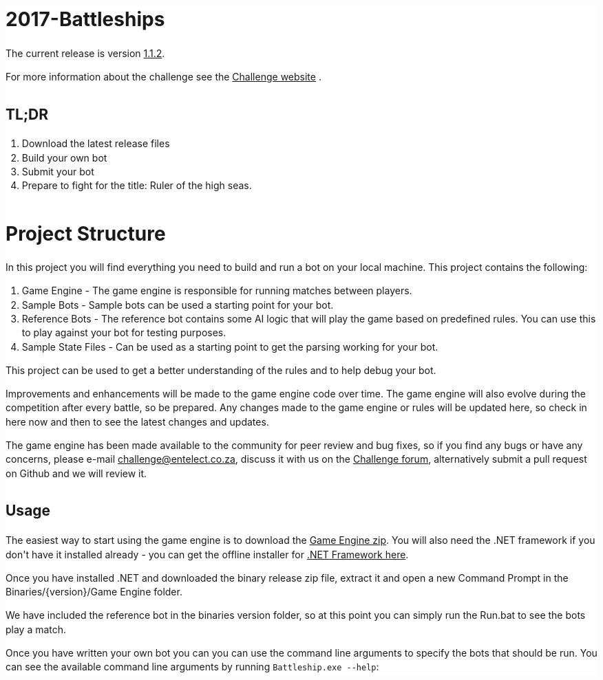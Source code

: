 # 2017-Battleships

The current release is version [1.1.2](https://github.com/EntelectChallenge/2017-Battleships/releases/latest).

For more information about the challenge see the [Challenge website](http://challenge.entelect.co.za/) .

## TL;DR

1.	Download the latest release files
2.	Build your own bot
3.	Submit your bot 
4.	Prepare to fight for the title: Ruler of the high seas.

# Project Structure

In this project you will find everything you need to build and run a bot on your local machine.  This project contains the following:

1. Game Engine - The game engine is responsible for running matches between players.
2. Sample Bots - Sample bots can be used a starting point for your bot.
3. Reference Bots - The reference bot contains some AI logic that will play the game based on predefined rules.  You can use this to play against your bot for testing purposes.
4. Sample State Files - Can be used as a starting point to get the parsing working for your bot.

This project can be used to get a better understanding of the rules and to help debug your bot.

Improvements and enhancements will be made to the game engine code over time.  The game engine will also evolve during the competition after every battle, so be prepared. Any changes made to the game engine or rules will be updated here, so check in here now and then to see the latest changes and updates.

The game engine has been made available to the community for peer review and bug fixes, so if you find any bugs or have any concerns, please e-mail challenge@entelect.co.za, discuss it with us on the [Challenge forum](http://forum.entelect.co.za/), alternatively submit a pull request on Github and we will review it.

## Usage

The easiest way to start using the game engine is to download the [Game Engine zip](https://github.com/EntelectChallenge/2017-Battleships/releases/latest). You will also need the .NET framework if you don't have it installed already - you can get the offline installer for [.NET Framework here](https://www.microsoft.com/en-us/download/details.aspx?id=53344).

Once you have installed .NET and downloaded the binary release zip file, extract it and open a new Command Prompt in the Binaries/{version}/Game Engine folder.

We have included the reference bot in the binaries version folder, so at this point you can simply run the Run.bat to see the bots play a match.

Once you have written your own bot you can you can use the command line arguments to specify the bots that should be run. You can see the available command line arguments by running `Battleship.exe --help`:
